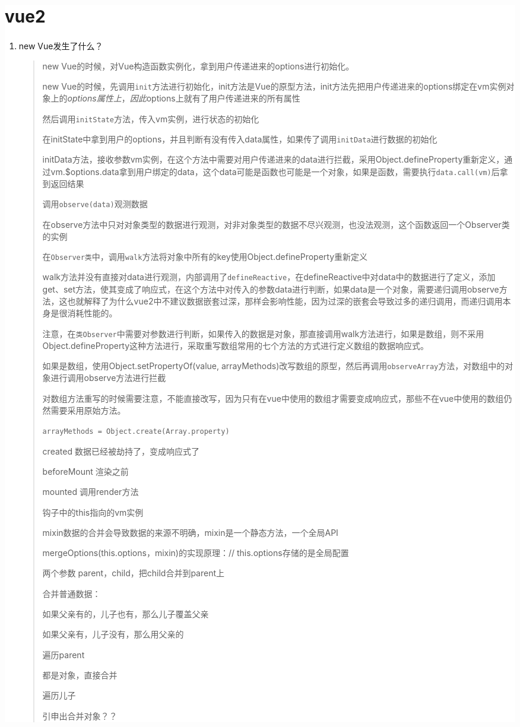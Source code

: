 # vue2

1. new Vue发生了什么？

   > new Vue的时候，对Vue构造函数实例化，拿到用户传递进来的options进行初始化。
   >
   > new Vue的时候，先调用`init`方法进行初始化，init方法是Vue的原型方法，init方法先把用户传递进来的options绑定在vm实例对象上的$options属性上，因此$options上就有了用户传递进来的所有属性
   >
   > 然后调用`initState`方法，传入vm实例，进行状态的初始化
   >
   > 在initState中拿到用户的options，并且判断有没有传入data属性，如果传了调用`initData`进行数据的初始化
   >
   > initData方法，接收参数vm实例，在这个方法中需要对用户传递进来的data进行拦截，采用Object.defineProperty重新定义，通过vm.$options.data拿到用户绑定的data，这个data可能是函数也可能是一个对象，如果是函数，需要执行`data.call(vm)`后拿到返回结果
   >
   > 调用`observe(data)`观测数据
   >
   > 在observe方法中只对对象类型的数据进行观测，对非对象类型的数据不尽兴观测，也没法观测，这个函数返回一个Observer类的实例
   >
   > 在`Observer类`中，调用`walk`方法将对象中所有的key使用Object.defineProperty重新定义
   >
   > walk方法并没有直接对data进行观测，内部调用了`defineReactive`，在defineReactive中对data中的数据进行了定义，添加get、set方法，使其变成了响应式，在这个方法中对传入的参数data进行判断，如果data是一个对象，需要递归调用observe方法，这也就解释了为什么vue2中不建议数据嵌套过深，那样会影响性能，因为过深的嵌套会导致过多的递归调用，而递归调用本身是很消耗性能的。
   >
   > 注意，在`类Observer`中需要对参数进行判断，如果传入的数据是对象，那直接调用walk方法进行，如果是数组，则不采用Object.defineProperty这种方法进行，采取重写数组常用的七个方法的方式进行定义数组的数据响应式。
   >
   > 如果是数组，使用Object.setPropertyOf(value, arrayMethods)改写数组的原型，然后再调用`observeArray`方法，对数组中的对象进行调用observe方法进行拦截
   >
   > 对数组方法重写的时候需要注意，不能直接改写，因为只有在vue中使用的数组才需要变成响应式，那些不在vue中使用的数组仍然需要采用原始方法。
   >
   > `arrayMethods = Object.create(Array.property)`
   >
   > created 数据已经被劫持了，变成响应式了
   >
   > beforeMount 渲染之前
   >
   > mounted 调用render方法
   >
   > 钩子中的this指向的vm实例
   >
   > mixin数据的合并会导致数据的来源不明确，mixin是一个静态方法，一个全局API
   >
   > mergeOptions(this.options，mixin)的实现原理：// this.options存储的是全局配置
   >
   > 两个参数 parent，child，把child合并到parent上
   >
   > 合并普通数据：
   >
   > 如果父亲有的，儿子也有，那么儿子覆盖父亲
   >
   > 如果父亲有，儿子没有，那么用父亲的
   >
   > 遍历parent
   >
   > 都是对象，直接合并
   >
   > 遍历儿子
   >
   > 引申出合并对象？？